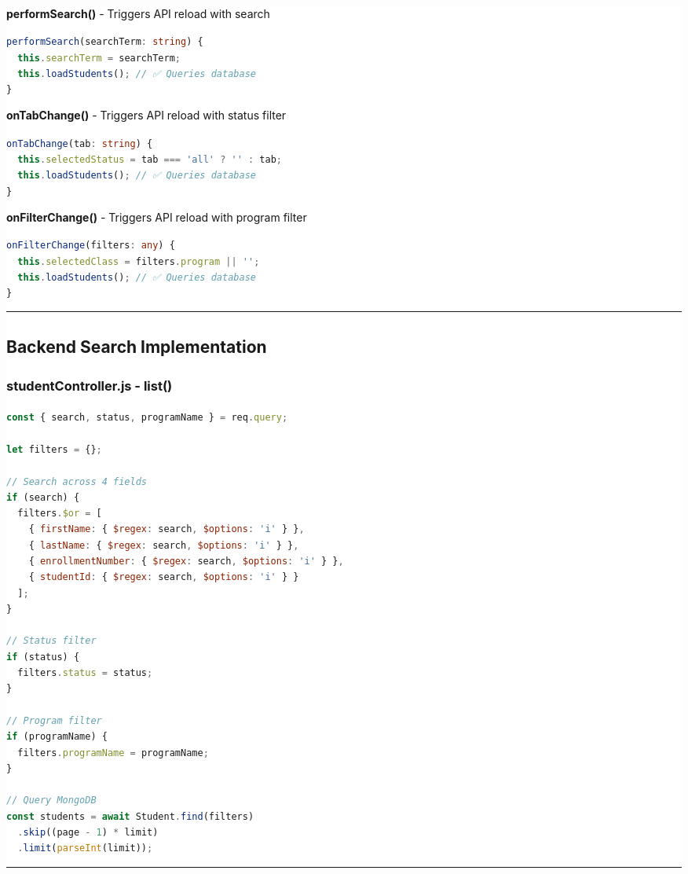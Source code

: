 **performSearch()** - Triggers API reload with search
```typescript
performSearch(searchTerm: string) {
  this.searchTerm = searchTerm;
  this.loadStudents(); // ✅ Queries database
}
```

**onTabChange()** - Triggers API reload with status filter
```typescript
onTabChange(tab: string) {
  this.selectedStatus = tab === 'all' ? '' : tab;
  this.loadStudents(); // ✅ Queries database
}
```

**onFilterChange()** - Triggers API reload with program filter
```typescript
onFilterChange(filters: any) {
  this.selectedClass = filters.program || '';
  this.loadStudents(); // ✅ Queries database
}
```

---

## Backend Search Implementation

### studentController.js - list()

```javascript
const { search, status, programName } = req.query;

let filters = {};

// Search across 4 fields
if (search) {
  filters.$or = [
    { firstName: { $regex: search, $options: 'i' } },
    { lastName: { $regex: search, $options: 'i' } },
    { enrollmentNumber: { $regex: search, $options: 'i' } },
    { studentId: { $regex: search, $options: 'i' } }
  ];
}

// Status filter
if (status) {
  filters.status = status;
}

// Program filter
if (programName) {
  filters.programName = programName;
}

// Query MongoDB
const students = await Student.find(filters)
  .skip((page - 1) * limit)
  .limit(parseInt(limit));
```

---